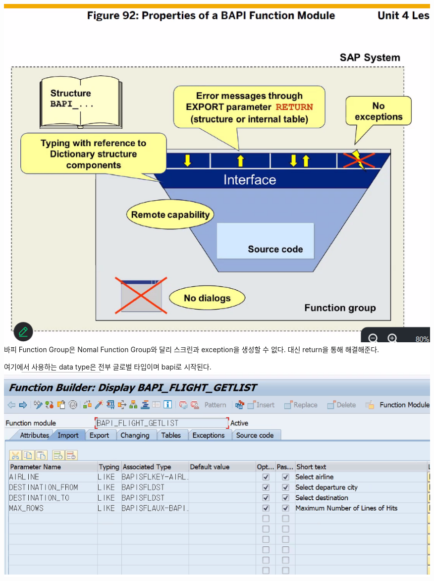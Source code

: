 ![image-20240723152302061](./../img/image-20240723152302061.png)
바피 Function Group은 Nomal Function Group와 달리 스크린과 exception을 생성할 수 없다. 대신 return을 통해 해결해준다.

여기에서 사용하는 data type은 전부 글로벌 타입이며 bapi로 시작된다.
![image-20240723152923350](./../img/image-20240723152923350.png)
